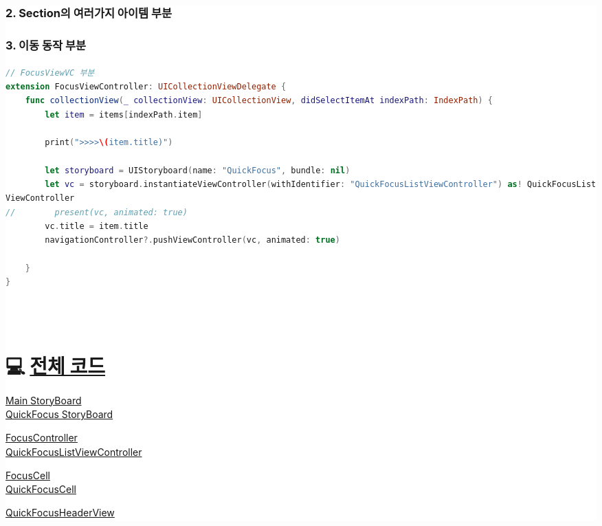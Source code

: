 ### 2. Section의 여러가지 아이템 부분

### 3. 이동 동작 부분
```swift
// FocusViewVC 부분
extension FocusViewController: UICollectionViewDelegate {
    func collectionView(_ collectionView: UICollectionView, didSelectItemAt indexPath: IndexPath) {
        let item = items[indexPath.item]
        
        print(">>>>\(item.title)")
        
        let storyboard = UIStoryboard(name: "QuickFocus", bundle: nil)
        let vc = storyboard.instantiateViewController(withIdentifier: "QuickFocusListViewController") as! QuickFocusListViewController
//        present(vc, animated: true)
        vc.title = item.title
        navigationController?.pushViewController(vc, animated: true)
        
    }
}

```

<br><br>


# 💻 [전체 코드](https://github.com/alstjr7437/iOSFirstStudy/tree/main/HeadSpaceFocus)
[Main StoryBoard](https://github.com/alstjr7437/iOSFirstStudy/blob/main/HeadSpaceFocus/HeadSpaceFocus/Base.lproj/Main.storyboard)<br>
[QuickFocus StoryBoard](https://github.com/alstjr7437/iOSFirstStudy/blob/main/HeadSpaceFocus/HeadSpaceFocus/QuickFocus.storyboard)<br>

[FocusController](https://github.com/alstjr7437/iOSFirstStudy/blob/main/HeadSpaceFocus/HeadSpaceFocus/FocusViewController.swift)<br>
[QuickFocusListViewController](https://github.com/alstjr7437/iOSFirstStudy/blob/main/HeadSpaceFocus/HeadSpaceFocus/QuickFocusListViewController.swift)<br>

[FocusCell](https://github.com/alstjr7437/iOSFirstStudy/blob/main/HeadSpaceFocus/HeadSpaceFocus/FocusCell.swift) <br>
[QuickFocusCell](https://github.com/alstjr7437/iOSFirstStudy/blob/main/HeadSpaceFocus/HeadSpaceFocus/QuickFocusCell.swift)<br>

[QuickFocusHeaderView](https://github.com/alstjr7437/iOSFirstStudy/blob/main/HeadSpaceFocus/HeadSpaceFocus/QuickFocusHeaderView.swift)
